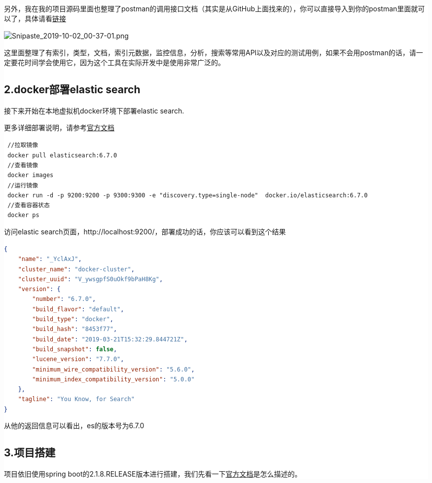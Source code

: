 另外，我在我的项目源码里面也整理了postman的调用接口文档（其实是从GitHub上面找来的），你可以直接导入到你的postman里面就可以了，具体请看[链接](https://github.com/lingEric/springboot-integration-hello)

![Snipaste_2019-10-02_00-37-01.png](http://ww1.sinaimg.cn/large/006edVQGgy1g7j69ai38jj31hc0rtdl6.jpg)

这里面整理了有索引，类型，文档，索引元数据，监控信息，分析，搜索等常用API以及对应的测试用例，如果不会用postman的话，请一定要花时间学会使用它，因为这个工具在实际开发中是使用非常广泛的。

## 2.docker部署elastic search

接下来开始在本地虚拟机docker环境下部署elastic search.

更多详细部署说明，请参考[官方文档](https://www.elastic.co/guide/en/elasticsearch/reference/6.3/docker.html)

```
 //拉取镜像
 docker pull elasticsearch:6.7.0
 //查看镜像
 docker images
 //运行镜像
 docker run -d -p 9200:9200 -p 9300:9300 -e "discovery.type=single-node"  docker.io/elasticsearch:6.7.0
 //查看容器状态 
 docker ps

```

访问elastic search页面，http://localhost:9200/，部署成功的话，你应该可以看到这个结果

```json
{
    "name": "_YclAxJ",
    "cluster_name": "docker-cluster",
    "cluster_uuid": "V_ywsgpfS0uOkf9bPaH8Kg",
    "version": {
        "number": "6.7.0",
        "build_flavor": "default",
        "build_type": "docker",
        "build_hash": "8453f77",
        "build_date": "2019-03-21T15:32:29.844721Z",
        "build_snapshot": false,
        "lucene_version": "7.7.0",
        "minimum_wire_compatibility_version": "5.6.0",
        "minimum_index_compatibility_version": "5.0.0"
    },
    "tagline": "You Know, for Search"
}
```

从他的返回信息可以看出，es的版本号为6.7.0

## 3.项目搭建

项目依旧使用spring boot的2.1.8.RELEASE版本进行搭建，我们先看一下[官方文档](https://docs.spring.io/spring-boot/docs/current/reference/htmlsingle/#boot-features-elasticsearch)是怎么描述的。
